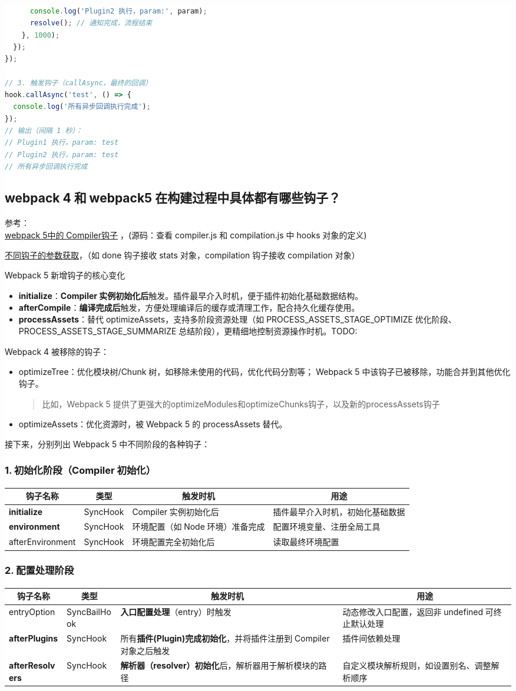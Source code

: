 ```js
      console.log('Plugin2 执行，param:', param);
      resolve(); // 通知完成，流程结束
    }, 1000);
  });
});

// 3. 触发钩子（callAsync，最终的回调）
hook.callAsync('test', () => {
  console.log('所有异步回调执行完成');
});
// 输出（间隔 1 秒）：
// Plugin1 执行，param: test
// Plugin2 执行，param: test
// 所有异步回调执行完成
```

## webpack 4 和 webpack5 在构建过程中具体都有哪些钩子？
参考：   
[webpack 5中的 Compiler钩子](https://webpack.js.org/api/compiler-hooks/) ，(源码：查看 compiler.js 和 compilation.js 中 hooks 对象的定义)

[不同钩子的参数获取](https://webpack.js.org/api/compiler-hooks/)，（如 done 钩子接收 stats 对象，compilation 钩子接收 compilation 对象）

Webpack 5 新增钩子的核心变化
* **initialize**：**Compiler 实例初始化后**触发。插件最早介入时机，便于插件初始化基础数据结构。
* **afterCompile**：**编译完成后**触发，方便处理编译后的缓存或清理工作，配合持久化缓存使用。
* **processAssets**：替代 optimizeAssets，支持多阶段资源处理（如 PROCESS_ASSETS_STAGE_OPTIMIZE 优化阶段、PROCESS_ASSETS_STAGE_SUMMARIZE 总结阶段），更精细地控制资源操作时机。TODO:

Webpack 4 被移除的钩子：
* optimizeTree：优化模块树/Chunk 树，如移除未使用的代码，优化代码分割等； Webpack 5 中该钩子已被移除，功能合并到其他优化钩子。
    > 比如，Webpack 5 提供了更强大的optimizeModules和optimizeChunks钩子，以及新的processAssets钩子		
* optimizeAssets：优化资源时，被 Webpack 5 的 processAssets 替代。

接下来，分别列出 Webpack 5 中不同阶段的各种钩子：

### 1. 初始化阶段（Compiler 初始化）
| 钩子名称|	类型|	触发时机|用途|
|  ----  |  ---- | ---- | ---- | 
| **initialize** |	SyncHook|	Compiler 实例初始化后|	插件最早介入时机，初始化基础数据|
| **environment**|	SyncHook|	环境配置（如 Node 环境）准备完成	|配置环境变量、注册全局工具|
| afterEnvironment| SyncHook	|环境配置完全初始化后	|读取最终环境配置|
	

### 2. 配置处理阶段
| 钩子名称 | 类型| 	触发时机 |	用途| 
|  ----  |  ---- | ---- | ---- | 
| entryOption| 	SyncBailHook| 	**入口配置处理**（entry）时触发	| 动态修改入口配置，返回非 undefined 可终止默认处理| 
| **afterPlugins**	| SyncHook| 	所有**插件(Plugin)完成初始化**，并将插件注册到 Compiler 对象之后触发| 	插件间依赖处理| 
| **afterResolvers**| 	SyncHook| 	**解析器（resolver）初始化**后，解析器用于解析模块的路径	| 自定义模块解析规则，如设置别名、调整解析顺序| 
